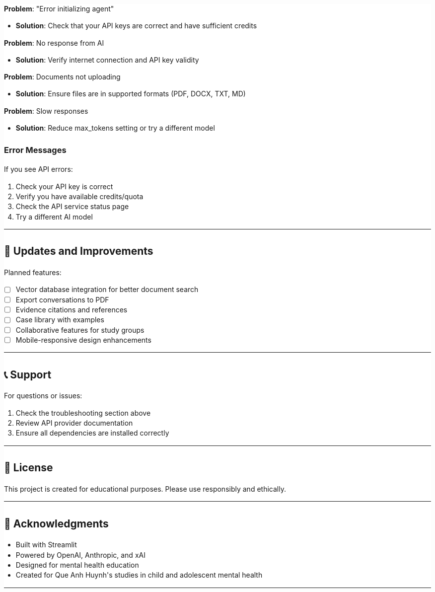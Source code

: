 **Problem**: "Error initializing agent"
- **Solution**: Check that your API keys are correct and have sufficient credits

**Problem**: No response from AI
- **Solution**: Verify internet connection and API key validity

**Problem**: Documents not uploading
- **Solution**: Ensure files are in supported formats (PDF, DOCX, TXT, MD)

**Problem**: Slow responses
- **Solution**: Reduce max_tokens setting or try a different model

### Error Messages

If you see API errors:
1. Check your API key is correct
2. Verify you have available credits/quota
3. Check the API service status page
4. Try a different AI model

---

## 🔄 Updates and Improvements

Planned features:
- [ ] Vector database integration for better document search
- [ ] Export conversations to PDF
- [ ] Evidence citations and references
- [ ] Case library with examples
- [ ] Collaborative features for study groups
- [ ] Mobile-responsive design enhancements

---

## 📞 Support

For questions or issues:
1. Check the troubleshooting section above
2. Review API provider documentation
3. Ensure all dependencies are installed correctly

---

## 📄 License

This project is created for educational purposes. Please use responsibly and ethically.

---

## 🙏 Acknowledgments

- Built with Streamlit
- Powered by OpenAI, Anthropic, and xAI
- Designed for mental health education
- Created for Que Anh Huynh's studies in child and adolescent mental health

---